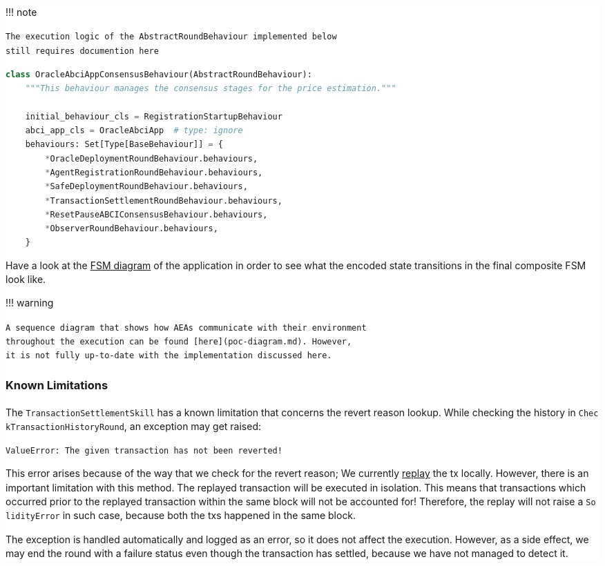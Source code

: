 !!! note

    The execution logic of the AbstractRoundBehaviour implemented below
    still requires documention here


```python
class OracleAbciAppConsensusBehaviour(AbstractRoundBehaviour):
    """This behaviour manages the consensus stages for the price estimation."""

    initial_behaviour_cls = RegistrationStartupBehaviour
    abci_app_cls = OracleAbciApp  # type: ignore
    behaviours: Set[Type[BaseBehaviour]] = {
        *OracleDeploymentRoundBehaviour.behaviours,
        *AgentRegistrationRoundBehaviour.behaviours,
        *SafeDeploymentRoundBehaviour.behaviours,
        *TransactionSettlementRoundBehaviour.behaviours,
        *ResetPauseABCIConsensusBehaviour.behaviours,
        *ObserverRoundBehaviour.behaviours,
    }
```

Have a look at the [FSM diagram](./price_oracle_fsms.md) of the application in order
to see what the encoded state transitions in the final composite FSM look like.

!!! warning

    A sequence diagram that shows how AEAs communicate with their environment
    throughout the execution can be found [here](poc-diagram.md). However,
    it is not fully up-to-date with the implementation discussed here.

### Known Limitations
The `TransactionSettlementSkill` has a known limitation that concerns the revert reason lookup.
While checking the history in `CheckTransactionHistoryRound`, an exception may get raised:

```
ValueError: The given transaction has not been reverted!
```

This error arises because of the way that we check for the revert reason; We currently
[replay](https://github.com/valory-xyz/consensus-algorithms/blob/25c9eacae692551eb68aad3977017ca9c5fd337b/packages/valory/contracts/gnosis_safe/contract.py#L614-L619)
the tx locally. However, there is an important limitation with this method. The replayed transaction will be
executed in isolation. This means that transactions which occurred prior to the replayed transaction within
the same block will not be accounted for! Therefore, the replay will not raise a `SolidityError` in such case,
because both the txs happened in the same block.

The exception is handled automatically and logged as an error, so it does not affect the execution.
However, as a side effect, we may end the round with a failure status even though the transaction has settled,
because we have not managed to detect it.
